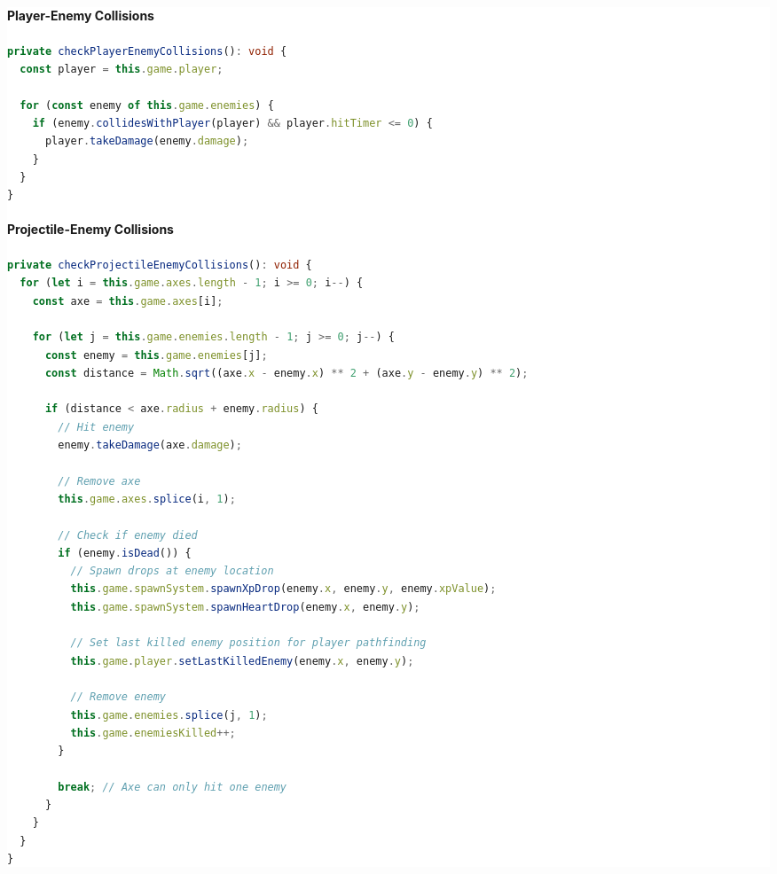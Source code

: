 #### **Player-Enemy Collisions**

```typescript
private checkPlayerEnemyCollisions(): void {
  const player = this.game.player;
  
  for (const enemy of this.game.enemies) {
    if (enemy.collidesWithPlayer(player) && player.hitTimer <= 0) {
      player.takeDamage(enemy.damage);
    }
  }
}
```

#### **Projectile-Enemy Collisions**

```typescript
private checkProjectileEnemyCollisions(): void {
  for (let i = this.game.axes.length - 1; i >= 0; i--) {
    const axe = this.game.axes[i];
    
    for (let j = this.game.enemies.length - 1; j >= 0; j--) {
      const enemy = this.game.enemies[j];
      const distance = Math.sqrt((axe.x - enemy.x) ** 2 + (axe.y - enemy.y) ** 2);
      
      if (distance < axe.radius + enemy.radius) {
        // Hit enemy
        enemy.takeDamage(axe.damage);
        
        // Remove axe
        this.game.axes.splice(i, 1);
        
        // Check if enemy died
        if (enemy.isDead()) {
          // Spawn drops at enemy location
          this.game.spawnSystem.spawnXpDrop(enemy.x, enemy.y, enemy.xpValue);
          this.game.spawnSystem.spawnHeartDrop(enemy.x, enemy.y);
          
          // Set last killed enemy position for player pathfinding
          this.game.player.setLastKilledEnemy(enemy.x, enemy.y);
          
          // Remove enemy
          this.game.enemies.splice(j, 1);
          this.game.enemiesKilled++;
        }
        
        break; // Axe can only hit one enemy
      }
    }
  }
}
```
